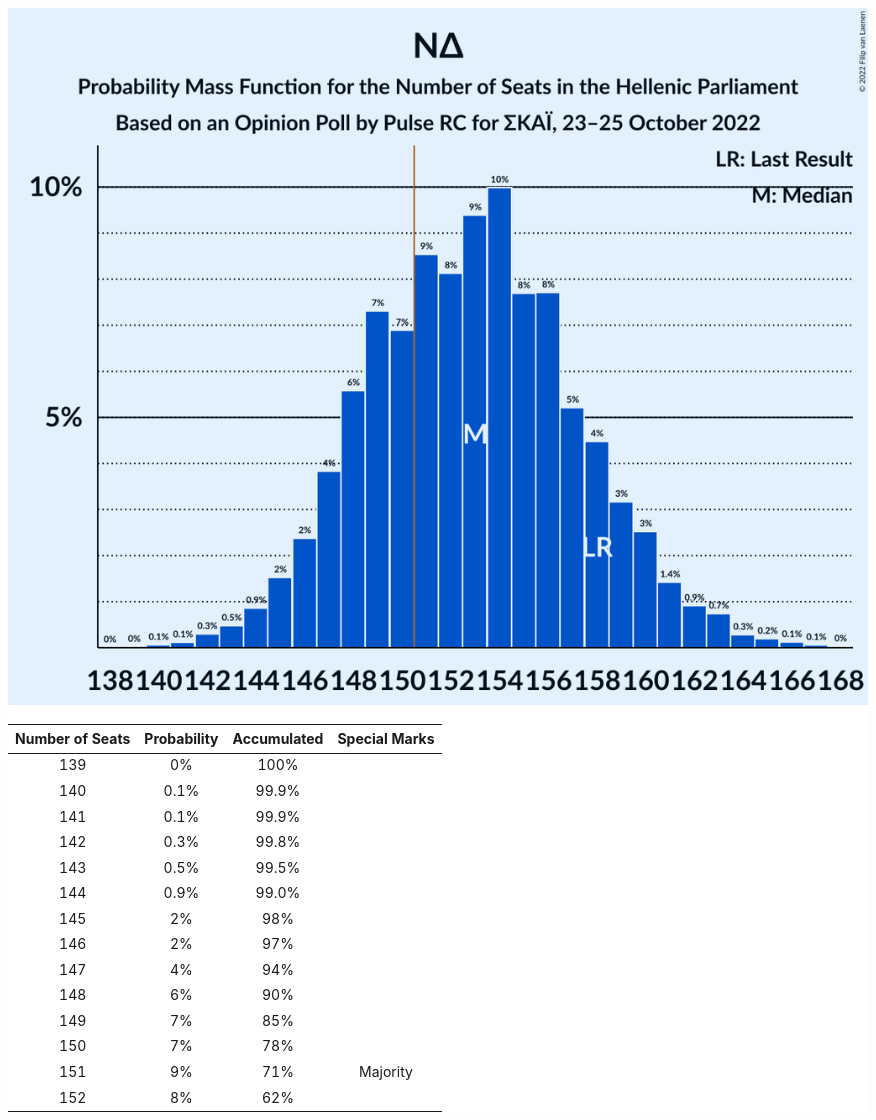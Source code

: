 ![Graph with seats probability mass function not yet produced](2022-10-25-PulseRC-coalitions-seats-pmf-νδ.png "Seats Probability Mass Function")

| Number of Seats | Probability | Accumulated | Special Marks |
|:---------------:|:-----------:|:-----------:|:-------------:|
| 139 | 0% | 100% |  |
| 140 | 0.1% | 99.9% |  |
| 141 | 0.1% | 99.9% |  |
| 142 | 0.3% | 99.8% |  |
| 143 | 0.5% | 99.5% |  |
| 144 | 0.9% | 99.0% |  |
| 145 | 2% | 98% |  |
| 146 | 2% | 97% |  |
| 147 | 4% | 94% |  |
| 148 | 6% | 90% |  |
| 149 | 7% | 85% |  |
| 150 | 7% | 78% |  |
| 151 | 9% | 71% | Majority |
| 152 | 8% | 62% |  |
